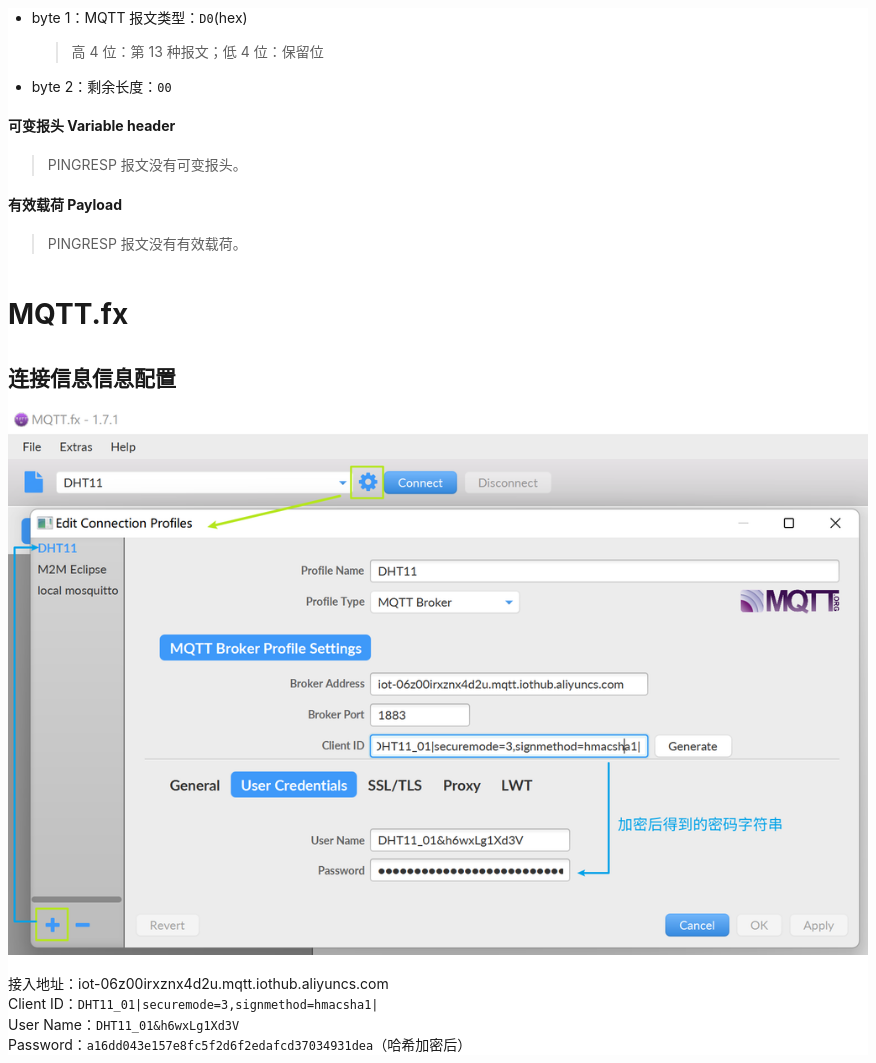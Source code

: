 - byte 1：MQTT 报文类型：`D0`(hex)

  > 高 4 位：第 13 种报文；低 4 位：保留位

- byte 2：剩余长度：`00`

#### 可变报头 Variable header

> PINGRESP 报文没有可变报头。

#### 有效载荷 Payload

> PINGRESP 报文没有有效载荷。

# MQTT.fx

## 连接信息信息配置

![image-20220506175901750](img/image-20220506175901750.png)

接入地址：iot-06z00irxznx4d2u.mqtt.iothub.aliyuncs.com  
Client ID：`DHT11_01|securemode=3,signmethod=hmacsha1|`  
User Name：`DHT11_01&h6wxLg1Xd3V`  
Password：`a16dd043e157e8fc5f2d6f2edafcd37034931dea`（哈希加密后）
